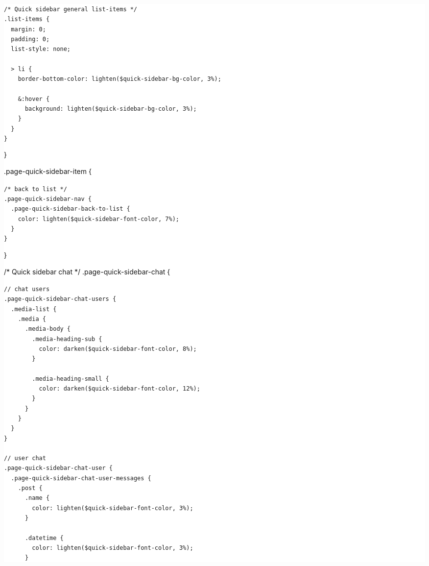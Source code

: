     /* Quick sidebar general list-items */
    .list-items {
      margin: 0;
      padding: 0;
      list-style: none;

      > li {
        border-bottom-color: lighten($quick-sidebar-bg-color, 3%);

        &:hover {
          background: lighten($quick-sidebar-bg-color, 3%);
        }
      }
    }
  }

  .page-quick-sidebar-item {

    /* back to list */
    .page-quick-sidebar-nav {
      .page-quick-sidebar-back-to-list {
        color: lighten($quick-sidebar-font-color, 7%);
      }
    }
  }

  /* Quick sidebar chat */
  .page-quick-sidebar-chat {

    // chat users
    .page-quick-sidebar-chat-users {
      .media-list {
        .media {
          .media-body {
            .media-heading-sub {
              color: darken($quick-sidebar-font-color, 8%);
            }

            .media-heading-small {
              color: darken($quick-sidebar-font-color, 12%);
            }
          }
        }
      }
    }

    // user chat
    .page-quick-sidebar-chat-user {
      .page-quick-sidebar-chat-user-messages {
        .post {
          .name {
            color: lighten($quick-sidebar-font-color, 3%);
          }

          .datetime {
            color: lighten($quick-sidebar-font-color, 3%);
          }
